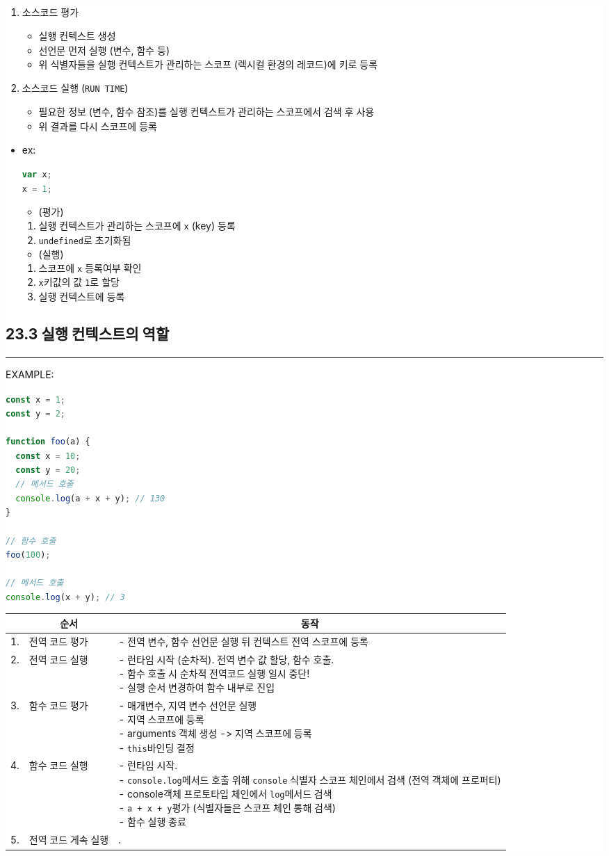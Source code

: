 1. 소스코드 평가

   - 실행 컨텍스트 생성
   - 선언문 먼저 실행 (변수, 함수 등)
   - 위 식별자들을 실행 컨텍스트가 관리하는 스코프 (렉시컬 환경의 레코드)에 키로 등록

2. 소스코드 실행 (`RUN TIME`)

   - 필요한 정보 (변수, 함수 참조)를 실행 컨텍스트가 관리하는 스코프에서 검색 후 사용
   - 위 결과를 다시 스코프에 등록

- ex:

  ```js
  var x;
  x = 1;
  ```

  - (평가)

  1. 실행 컨텍스트가 관리하는 스코프에 `x` (key) 등록
  2. `undefined`로 초기화됨

  - (실행)

  1. 스코프에 `x` 등록여부 확인
  2. `x`키값의 값 `1`로 할당
  3. 실행 컨텍스트에 등록

## 23.3 실행 컨텍스트의 역할

---

EXAMPLE:

```js
const x = 1;
const y = 2;

function foo(a) {
  const x = 10;
  const y = 20;
  // 메서드 호출
  console.log(a + x + y); // 130
}

// 함수 호출
foo(100);

// 메서드 호출
console.log(x + y); // 3
```

|     | 순서                | 동작                                                                                                                                                                                                                                                     |
| --- | ------------------- | -------------------------------------------------------------------------------------------------------------------------------------------------------------------------------------------------------------------------------------------------------- |
| 1.  | 전역 코드 평가      | - 전역 변수, 함수 선언문 실행 뒤 컨텍스트 전역 스코프에 등록                                                                                                                                                                                             |
| 2.  | 전역 코드 실행      | - 런타임 시작 (순차적). 전역 변수 값 할당, 함수 호출. <br/>- 함수 호출 시 순차적 전역코드 실행 일시 중단!<br/> - 실행 순서 변경하여 함수 내부로 진입                                                                                                     |
| 3.  | 함수 코드 평가      | - 매개변수, 지역 변수 선언문 실행 <br/>- 지역 스코프에 등록 <br/>- arguments 객체 생성 -> 지역 스코프에 등록 <br/>- `this`바인딩 결정                                                                                                                    |
| 4.  | 함수 코드 실행      | - 런타임 시작. <br/>- `console.log`메서드 호출 위해 `console` 식별자 스코프 체인에서 검색 (전역 객체에 프로퍼티) <br/>- console객체 프로토타입 체인에서 `log`메서드 검색 <br/>- `a + x + y`평가 (식별자들은 스코프 체인 통해 검색) <br/>- 함수 실행 종료 |
| 5.  | 전역 코드 게속 실행 | .                                                                                                                                                                                                                                                        |

